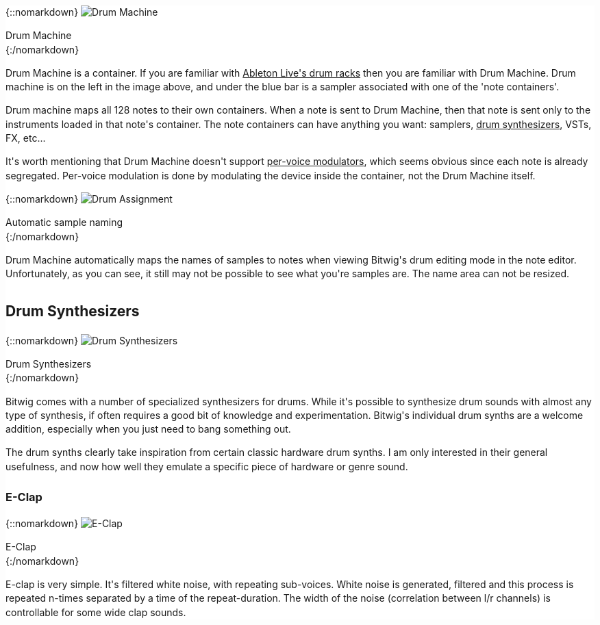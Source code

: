 {::nomarkdown}
  <img src="/assets/Bitwig/Instruments/DrumMachine.png" alt="Drum Machine">
  <div class="image-caption">Drum Machine</div>
{:/nomarkdown}

Drum Machine is a container. If you are familiar with [Ableton Live's drum racks](https://www.ableton.com/en/manual/instrument-drum-and-effect-racks/#drum-racks) then you are familiar with Drum Machine. Drum machine is on the left in the image above, and under the blue bar is a sampler associated with one of the 'note containers'.

Drum machine maps all 128 notes to their own containers. When a note is sent to Drum Machine, then that note is sent only to the instruments loaded in that note's container. The note containers can have anything you want: samplers, [drum synthesizers](#drum-synthesizers), VSTs, FX, etc...

It's worth mentioning that Drum Machine doesn't support [per-voice modulators](#per-Voice-modulations), which seems obvious since each note is already segregated. Per-voice modulation is done by modulating the device inside the container, not the Drum Machine itself.

{::nomarkdown}
  <img src="/assets/Bitwig/Instruments/DrumAssign.png" alt="Drum Assignment">
  <div class="image-caption">Automatic sample naming</div>
{:/nomarkdown}

Drum Machine automatically maps the names of samples to notes when viewing Bitwig's drum editing mode in the note editor. Unfortunately, as you can see, it still may not be possible to see what you're samples are. The name area can not be resized.

## Drum Synthesizers

{::nomarkdown}
  <img src="/assets/Bitwig/Instruments/DrumSynths.png" alt="Drum Synthesizers">
  <div class="image-caption">Drum Synthesizers</div>
{:/nomarkdown}

Bitwig comes with a number of specialized synthesizers for drums. While it's possible to synthesize drum sounds with almost any type of synthesis, if often requires a good bit of knowledge and experimentation. Bitwig's individual drum synths are a welcome addition, especially when you just need to bang something out.

The drum synths clearly take inspiration from certain classic hardware drum synths. I am only interested in their general usefulness, and now how well they emulate a specific piece of hardware or genre sound.

### E-Clap

{::nomarkdown}
  <img src="/assets/Bitwig/Instruments/E-Clap.png" alt="E-Clap">
  <div class="image-caption">E-Clap</div>
{:/nomarkdown}

E-clap is very simple. It's filtered white noise, with repeating sub-voices. White noise is generated, filtered and this process is repeated n-times separated by a time of the repeat-duration. The width of the noise (correlation between l/r channels) is controllable for some wide clap sounds.
